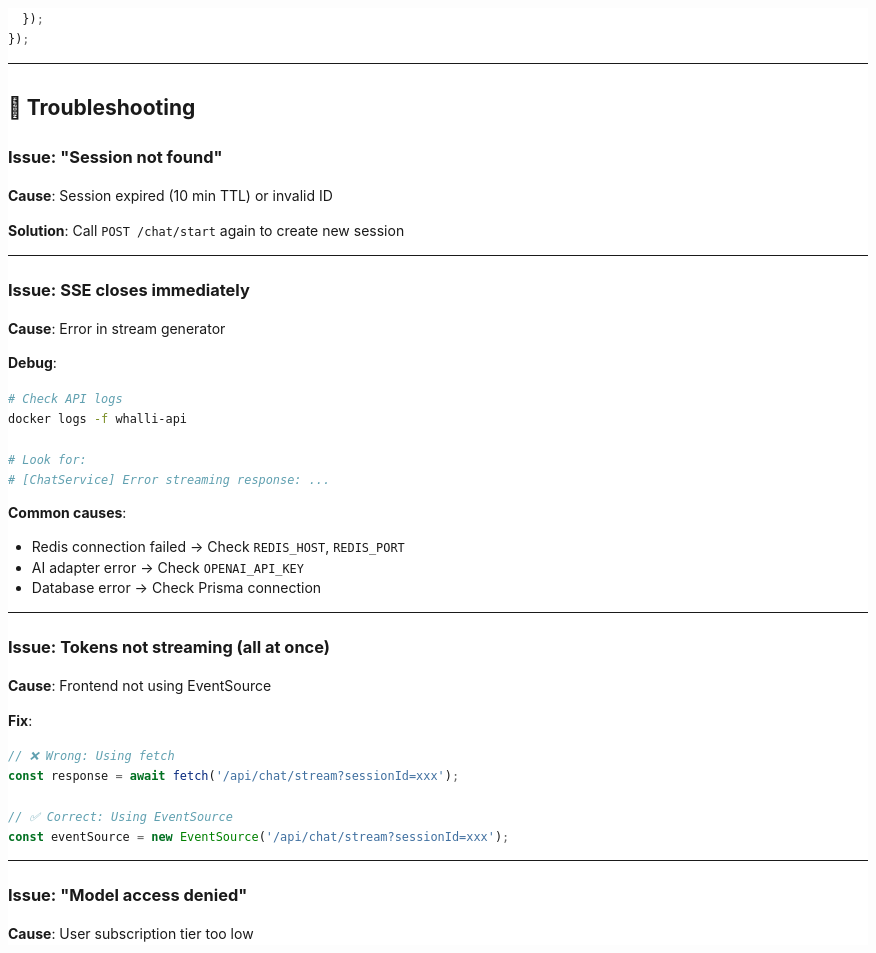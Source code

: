 ```typescript
  });
});
```

---

## 🐛 Troubleshooting

### Issue: "Session not found"

**Cause**: Session expired (10 min TTL) or invalid ID

**Solution**: Call `POST /chat/start` again to create new session

---

### Issue: SSE closes immediately

**Cause**: Error in stream generator

**Debug**:
```bash
# Check API logs
docker logs -f whalli-api

# Look for:
# [ChatService] Error streaming response: ...
```

**Common causes**:
- Redis connection failed → Check `REDIS_HOST`, `REDIS_PORT`
- AI adapter error → Check `OPENAI_API_KEY`
- Database error → Check Prisma connection

---

### Issue: Tokens not streaming (all at once)

**Cause**: Frontend not using EventSource

**Fix**:
```typescript
// ❌ Wrong: Using fetch
const response = await fetch('/api/chat/stream?sessionId=xxx');

// ✅ Correct: Using EventSource
const eventSource = new EventSource('/api/chat/stream?sessionId=xxx');
```

---

### Issue: "Model access denied"

**Cause**: User subscription tier too low

